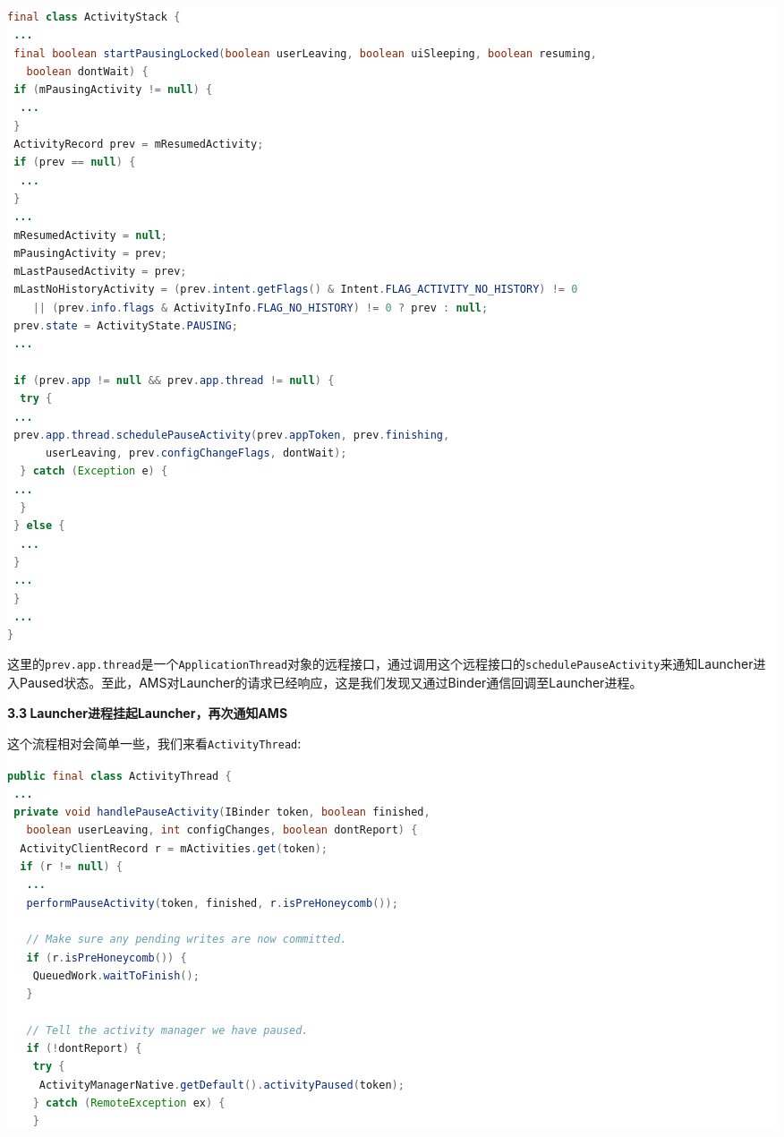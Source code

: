 ```java
final class ActivityStack {
 ...
 final boolean startPausingLocked(boolean userLeaving, boolean uiSleeping, boolean resuming,
   boolean dontWait) {
 if (mPausingActivity != null) {
  ...
 } 
 ActivityRecord prev = mResumedActivity;
 if (prev == null) {
  ...
 }
 ...
 mResumedActivity = null;
 mPausingActivity = prev;
 mLastPausedActivity = prev;
 mLastNoHistoryActivity = (prev.intent.getFlags() & Intent.FLAG_ACTIVITY_NO_HISTORY) != 0
    || (prev.info.flags & ActivityInfo.FLAG_NO_HISTORY) != 0 ? prev : null;
 prev.state = ActivityState.PAUSING;
 ...
  
 if (prev.app != null && prev.app.thread != null) {
  try {
 ...
 prev.app.thread.schedulePauseActivity(prev.appToken, prev.finishing,
      userLeaving, prev.configChangeFlags, dontWait);
  } catch (Exception e) {
 ...
  }
 } else {
  ...
 }
 ...
 }
 ...
}
```

这里的`prev.app.thread`是一个`ApplicationThread`对象的远程接口，通过调用这个远程接口的`schedulePauseActivity`来通知Launcher进入Paused状态。至此，AMS对Launcher的请求已经响应，这是我们发现又通过Binder通信回调至Launcher进程。

**3.3 Launcher进程挂起Launcher，再次通知AMS**

这个流程相对会简单一些，我们来看`ActivityThread`:

```java
public final class ActivityThread {
 ...
 private void handlePauseActivity(IBinder token, boolean finished,
   boolean userLeaving, int configChanges, boolean dontReport) {
  ActivityClientRecord r = mActivities.get(token);
  if (r != null) {
   ...
   performPauseActivity(token, finished, r.isPreHoneycomb());
 
   // Make sure any pending writes are now committed.
   if (r.isPreHoneycomb()) {
    QueuedWork.waitToFinish();
   }
 
   // Tell the activity manager we have paused.
   if (!dontReport) {
    try {
     ActivityManagerNative.getDefault().activityPaused(token);
    } catch (RemoteException ex) {
    }
```